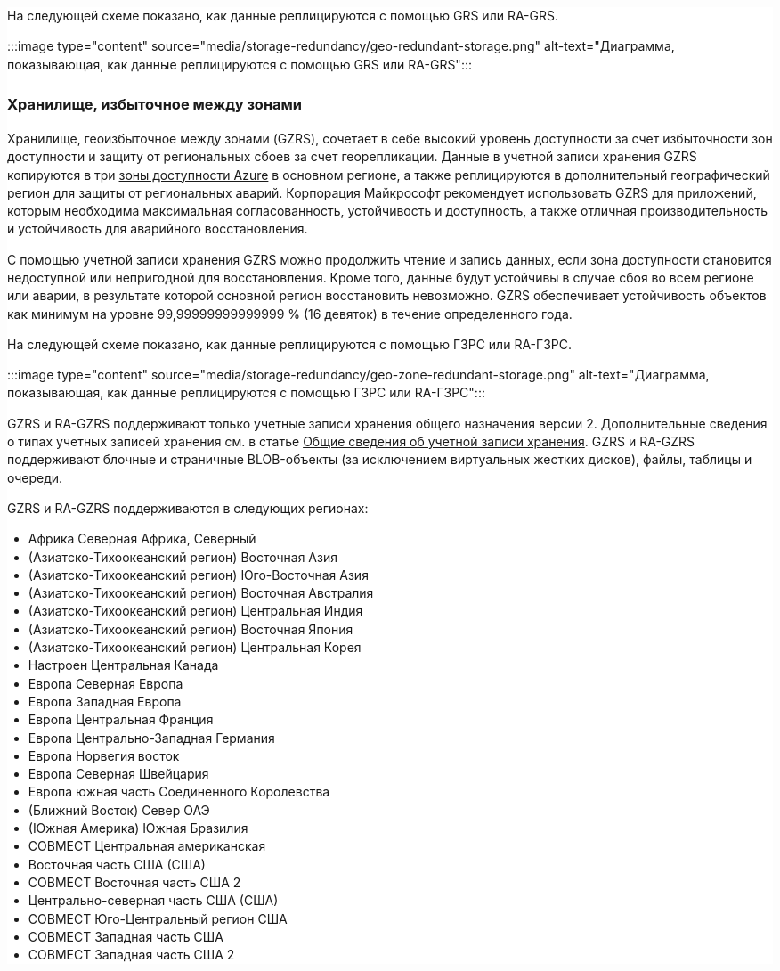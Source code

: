 На следующей схеме показано, как данные реплицируются с помощью GRS или RA-GRS.

:::image type="content" source="media/storage-redundancy/geo-redundant-storage.png" alt-text="Диаграмма, показывающая, как данные реплицируются с помощью GRS или RA-GRS":::

### <a name="geo-zone-redundant-storage"></a>Хранилище, избыточное между зонами

Хранилище, геоизбыточное между зонами (GZRS), сочетает в себе высокий уровень доступности за счет избыточности зон доступности и защиту от региональных сбоев за счет георепликации. Данные в учетной записи хранения GZRS копируются в три [зоны доступности Azure](../../availability-zones/az-overview.md) в основном регионе, а также реплицируются в дополнительный географический регион для защиты от региональных аварий. Корпорация Майкрософт рекомендует использовать GZRS для приложений, которым необходима максимальная согласованность, устойчивость и доступность, а также отличная производительность и устойчивость для аварийного восстановления.

С помощью учетной записи хранения GZRS можно продолжить чтение и запись данных, если зона доступности становится недоступной или непригодной для восстановления. Кроме того, данные будут устойчивы в случае сбоя во всем регионе или аварии, в результате которой основной регион восстановить невозможно. GZRS обеспечивает устойчивость объектов как минимум на уровне 99,99999999999999 % (16 девяток) в течение определенного года.

На следующей схеме показано, как данные реплицируются с помощью ГЗРС или RA-ГЗРС.

:::image type="content" source="media/storage-redundancy/geo-zone-redundant-storage.png" alt-text="Диаграмма, показывающая, как данные реплицируются с помощью ГЗРС или RA-ГЗРС":::

GZRS и RA-GZRS поддерживают только учетные записи хранения общего назначения версии 2. Дополнительные сведения о типах учетных записей хранения см. в статье [Общие сведения об учетной записи хранения](storage-account-overview.md). GZRS и RA-GZRS поддерживают блочные и страничные BLOB-объекты (за исключением виртуальных жестких дисков), файлы, таблицы и очереди.

GZRS и RA-GZRS поддерживаются в следующих регионах:

- Африка Северная Африка, Северный
- (Азиатско-Тихоокеанский регион) Восточная Азия
- (Азиатско-Тихоокеанский регион) Юго-Восточная Азия
- (Азиатско-Тихоокеанский регион) Восточная Австралия
- (Азиатско-Тихоокеанский регион) Центральная Индия
- (Азиатско-Тихоокеанский регион) Восточная Япония
- (Азиатско-Тихоокеанский регион) Центральная Корея
- Настроен Центральная Канада
- Европа Северная Европа
- Европа Западная Европа
- Европа Центральная Франция
- Европа Центрально-Западная Германия
- Европа Норвегия восток
- Европа Северная Швейцария
- Европа южная часть Соединенного Королевства
- (Ближний Восток) Север ОАЭ
- (Южная Америка) Южная Бразилия
- СОВМЕСТ Центральная американская
- Восточная часть США (США)
- СОВМЕСТ Восточная часть США 2
- Центрально-северная часть США (США)
- СОВМЕСТ Юго-Центральный регион США
- СОВМЕСТ Западная часть США
- СОВМЕСТ Западная часть США 2

